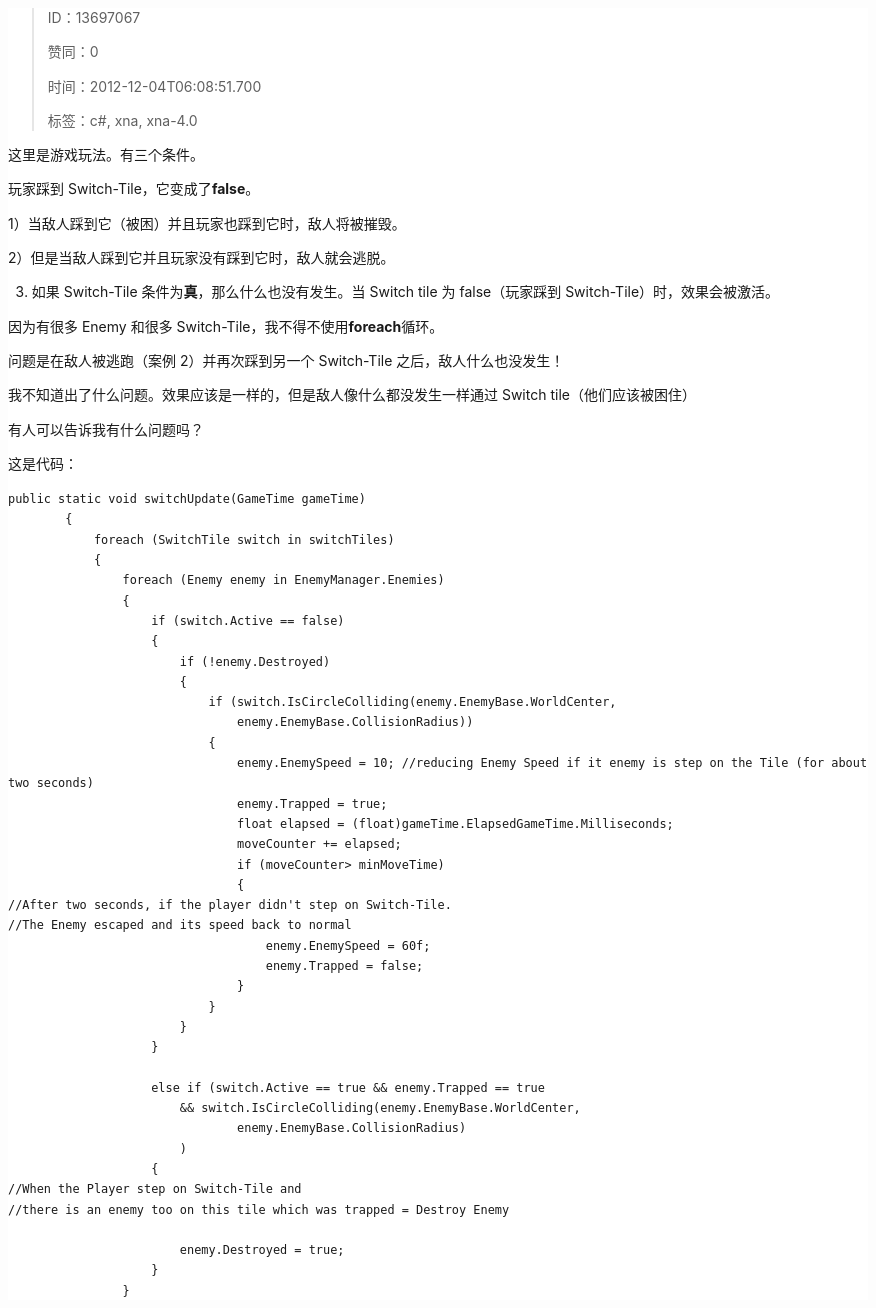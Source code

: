 > ID：13697067
> 
> 赞同：0
> 
> 时间：2012-12-04T06:08:51.700
> 
> 标签：c#, xna, xna-4.0

这里是游戏玩法。有三个条件。

玩家踩到 Switch-Tile，它变成了**false**。

1）当敌人踩到它（被困）并且玩家也踩到它时，敌人将被摧毁。

2）但是当敌人踩到它并且玩家没有踩到它时，敌人就会逃脱。

3) 如果 Switch-Tile 条件为**真**，那么什么也没有发生。当 Switch tile 为 false（玩家踩到 Switch-Tile）时，效果会被激活。

因为有很多 Enemy 和很多 Switch-Tile，我不得不使用**foreach**循环。

问题是在敌人被逃跑（案例 2）并再次踩到另一个 Switch-Tile 之后，敌人什么也没发生！

我不知道出了什么问题。效果应该是一样的，但是敌人像什么都没发生一样通过 Switch tile（他们应该被困住）

有人可以告诉我有什么问题吗？

这是代码：

```
public static void switchUpdate(GameTime gameTime)
        {
            foreach (SwitchTile switch in switchTiles)
            {
                foreach (Enemy enemy in EnemyManager.Enemies)
                {
                    if (switch.Active == false)
                    {                    
                        if (!enemy.Destroyed)
                        {                                
                            if (switch.IsCircleColliding(enemy.EnemyBase.WorldCenter,
                                enemy.EnemyBase.CollisionRadius))
                            {                                    
                                enemy.EnemySpeed = 10; //reducing Enemy Speed if it enemy is step on the Tile (for about two seconds)
                                enemy.Trapped = true;
                                float elapsed = (float)gameTime.ElapsedGameTime.Milliseconds;
                                moveCounter += elapsed;
                                if (moveCounter> minMoveTime)
                                {
//After two seconds, if the player didn't step on Switch-Tile.
//The Enemy escaped and its speed back to normal
                                    enemy.EnemySpeed = 60f;
                                    enemy.Trapped = false;
                                }
                            }
                        }
                    }

                    else if (switch.Active == true && enemy.Trapped == true
                        && switch.IsCircleColliding(enemy.EnemyBase.WorldCenter,
                                enemy.EnemyBase.CollisionRadius)
                        )
                    {
//When the Player step on Switch-Tile and 
//there is an enemy too on this tile which was trapped = Destroy Enemy  

                        enemy.Destroyed = true;                            
                    }
                }
```